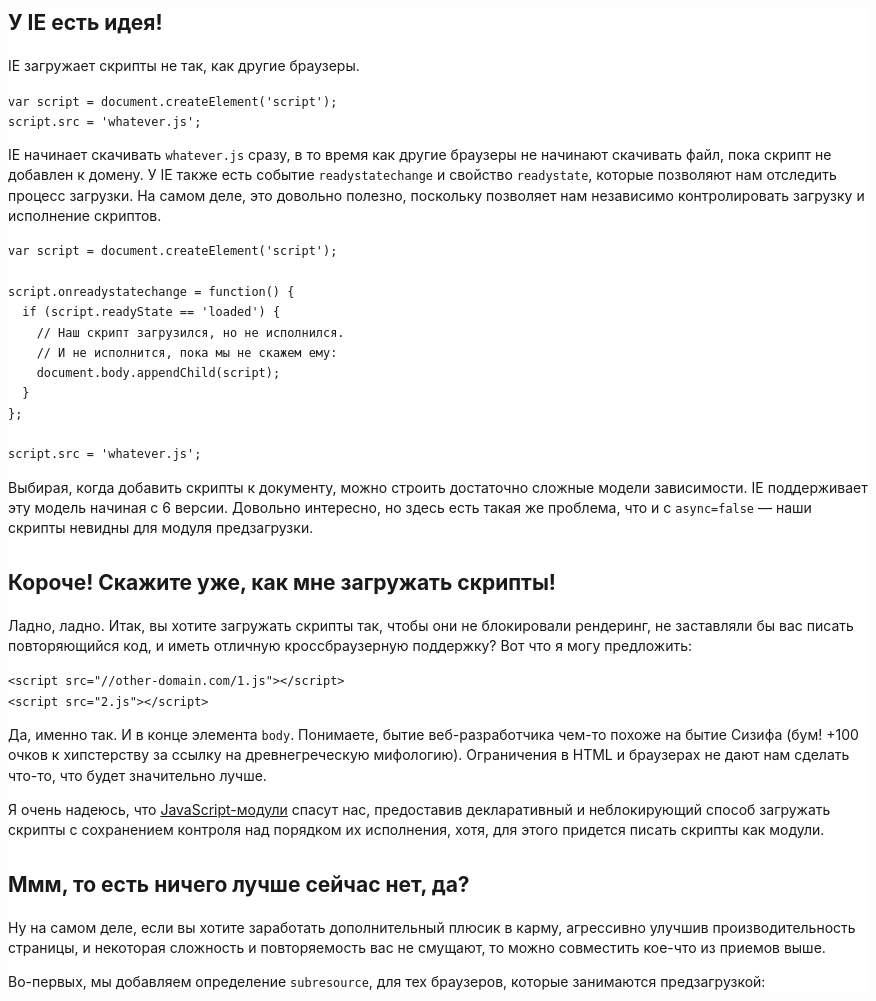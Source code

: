 ## У IE есть идея!

IE загружает скрипты не так, как другие браузеры.

    var script = document.createElement('script');
    script.src = 'whatever.js';

IE начинает скачивать `whatever.js` сразу, в то время как другие браузеры не 
начинают скачивать файл, пока скрипт не добавлен к домену. У IE также есть 
событие `readystatechange` и свойство `readystate`, которые позволяют нам 
отследить процесс загрузки. На самом деле, это довольно полезно, поскольку 
позволяет нам независимо контролировать загрузку и исполнение скриптов.

    var script = document.createElement('script');

    script.onreadystatechange = function() {
      if (script.readyState == 'loaded') {
        // Наш скрипт загрузился, но не исполнился.
        // И не исполнится, пока мы не скажем ему:
        document.body.appendChild(script);
      }
    };

    script.src = 'whatever.js';

Выбирая, когда добавить скрипты к документу, можно строить достаточно сложные
модели зависимости. IE поддерживает эту модель начиная с 6 версии. Довольно
интересно, но здесь есть такая же проблема, что и с `async=false` — наши 
скрипты невидны для модуля предзагрузки.

## Короче! Скажите уже, как мне загружать скрипты!

Ладно, ладно. Итак, вы хотите загружать скрипты так, чтобы они не
блокировали рендеринг, не заставляли бы вас писать повторяющийся код, и иметь
отличную кроссбраузерную поддержку? Вот что я могу предложить:

    <script src="//other-domain.com/1.js"></script>
    <script src="2.js"></script>

Да, именно так. И в конце элемента `body`. Понимаете, бытие веб-разработчика 
чем-то похоже на бытие Сизифа (бум! +100 очков к хипстерству за ссылку на 
древнегреческую мифологию). Ограничения в HTML и браузерах не дают нам сделать 
что-то, что будет значительно лучше.

Я очень надеюсь, что [JavaScript-модули][11] спасут нас, предоставив
декларативный и неблокирующий способ загружать скрипты с сохранением контроля
над порядком их исполнения, хотя, для этого придется писать скрипты как модули.

## Ммм, то есть ничего лучше сейчас нет, да?

Ну на самом деле, если вы хотите заработать дополнительный плюсик в карму, 
агрессивно улучшив производительность страницы, и некоторая сложность и 
повторяемость вас не смущают, то можно совместить кое-что из приемов выше.

Во-первых, мы добавляем определение `subresource`, для тех браузеров, которые
занимаются предзагрузкой:


 [1]: #bstrayaspravka
 [2]: http://www.whatwg.org/specs/web-apps/current-work/multipage/scripting-1.html#script
 [4]: http://www.w3.org/TR/html401/interact/scripts.html#h-18.2.1
 [5]: https://hacks.mozilla.org/2009/06/defer/
 [6]: https://github.com/h5bp/lazyweb-requests/issues/42
 [7]: http://requirejs.org/
 [8]: https://developer.mozilla.org/en-US/docs/HTTP/Access_control_CORS
 [9]: http://caniuse.com/#search=async
 [10]: http://www.chromium.org/spdy/link-headers-and-server-hint/link-rel-subresource
 [11]: http://wiki.ecmascript.org/doku.php?id=harmony:modules
 [12]: http://responsivenews.co.uk/post/18948466399/cutting-the-mustard
 [13]: http://caniuse.com/#search=defer
 [14]: #uieestyideya
[WHATWG о загрузке скриптов]: img/script-loading.png "WHATWG о загрузке скриптов"